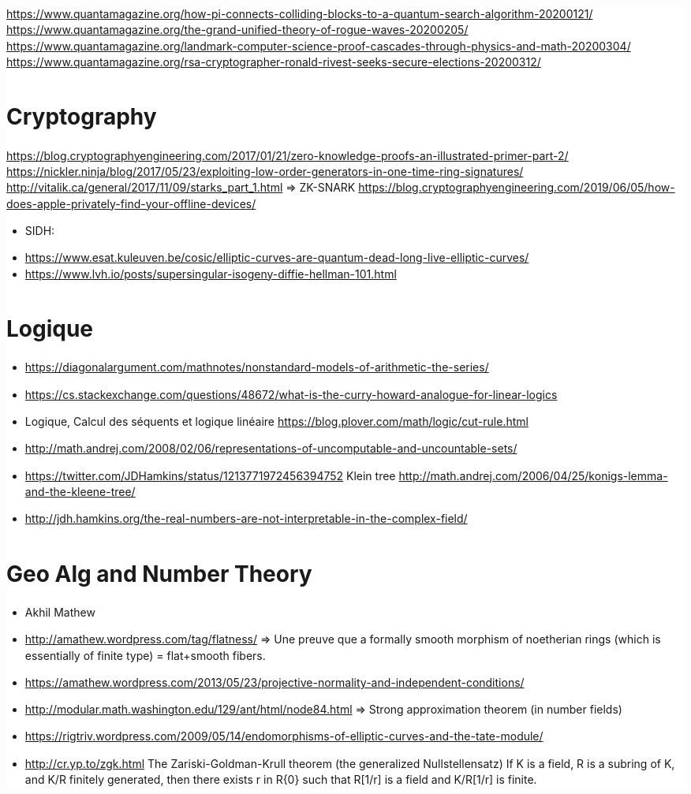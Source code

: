 https://www.quantamagazine.org/how-pi-connects-colliding-blocks-to-a-quantum-search-algorithm-20200121/
https://www.quantamagazine.org/the-grand-unified-theory-of-rogue-waves-20200205/
https://www.quantamagazine.org/landmark-computer-science-proof-cascades-through-physics-and-math-20200304/
https://www.quantamagazine.org/rsa-cryptographer-ronald-rivest-seeks-secure-elections-20200312/

# Cryptography

https://blog.cryptographyengineering.com/2017/01/21/zero-knowledge-proofs-an-illustrated-primer-part-2/
https://nickler.ninja/blog/2017/05/23/exploiting-low-order-generators-in-one-time-ring-signatures/
http://vitalik.ca/general/2017/11/09/starks_part_1.html => ZK-SNARK
https://blog.cryptographyengineering.com/2019/06/05/how-does-apple-privately-find-your-offline-devices/

* SIDH:
- https://www.esat.kuleuven.be/cosic/elliptic-curves-are-quantum-dead-long-live-elliptic-curves/
- https://www.lvh.io/posts/supersingular-isogeny-diffie-hellman-101.html

# Logique

- https://diagonalargument.com/mathnotes/nonstandard-models-of-arithmetic-the-series/

- https://cs.stackexchange.com/questions/48672/what-is-the-curry-howard-analogue-for-linear-logics

- Logique, Calcul des séquents et logique linéaire
  https://blog.plover.com/math/logic/cut-rule.html

- http://math.andrej.com/2008/02/06/representations-of-uncomputable-and-uncountable-sets/

- https://twitter.com/JDHamkins/status/1213771972456394752
  Klein tree
  http://math.andrej.com/2006/04/25/konigs-lemma-and-the-kleene-tree/

- http://jdh.hamkins.org/the-real-numbers-are-not-interpretable-in-the-complex-field/

# Geo Alg and Number Theory

* Akhil Mathew
- http://amathew.wordpress.com/tag/flatness/
=> Une preuve que a formally smooth morphism of noetherian rings (which is essentially of finite type) = flat+smooth fibers.
- https://amathew.wordpress.com/2013/05/23/projective-normality-and-independent-conditions/

- http://modular.math.washington.edu/129/ant/html/node84.html
=> Strong approximation theorem (in number fields)

- https://rigtriv.wordpress.com/2009/05/14/endomorphisms-of-elliptic-curves-and-the-tate-module/

- http://cr.yp.to/zgk.html
  The Zariski-Goldman-Krull theorem (the generalized Nullstellensatz)
  If K is a field, R is a subring of K, and K/R finitely generated, then there exists r in R\{0} such that R[1/r] is a field and K/R[1/r] is finite.

